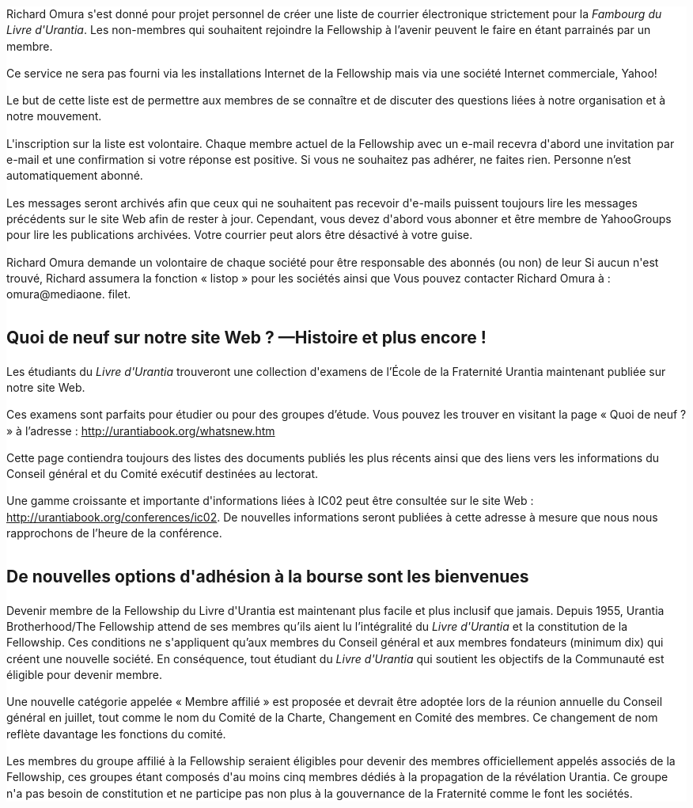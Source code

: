 Richard Omura s'est donné pour projet personnel de créer une liste de courrier électronique strictement pour la _Fambourg du Livre d'Urantia_. Les non-membres qui souhaitent rejoindre la Fellowship à l’avenir peuvent le faire en étant parrainés par un membre.

Ce service ne sera pas fourni via les installations Internet de la Fellowship mais via une société Internet commerciale, Yahoo!

Le but de cette liste est de permettre aux membres de se connaître et de discuter des questions liées à notre organisation et à notre mouvement.

L'inscription sur la liste est volontaire. Chaque membre actuel de la Fellowship avec un e-mail recevra d'abord une invitation par e-mail et une confirmation si votre réponse est positive. Si vous ne souhaitez pas adhérer, ne faites rien. Personne n’est automatiquement abonné.

Les messages seront archivés afin que ceux qui ne souhaitent pas recevoir d'e-mails puissent toujours lire les messages précédents sur le site Web afin de rester à jour. Cependant, vous devez d'abord vous abonner et être membre de YahooGroups pour lire les publications archivées. Votre courrier peut alors être désactivé à votre guise.

Richard Omura demande un volontaire de chaque société pour être responsable des abonnés (ou non) de leur Si aucun n'est trouvé, Richard assumera la fonction « listop » pour les sociétés ainsi que Vous pouvez contacter Richard Omura à : omura@mediaone. filet.

## Quoi de neuf sur notre site Web ? —Histoire et plus encore !

Les étudiants du _Livre d'Urantia_ trouveront une collection d'examens de l’École de la Fraternité Urantia maintenant publiée sur notre site Web. 

Ces examens sont parfaits pour étudier ou pour des groupes d’étude. Vous pouvez les trouver en visitant la page « Quoi de neuf ? » à l’adresse : http://urantiabook.org/whatsnew.htm 

Cette page contiendra toujours des listes des documents publiés les plus récents ainsi que des liens vers les informations du Conseil général et du Comité exécutif destinées au lectorat. 

Une gamme croissante et importante d'informations liées à IC02 peut être consultée sur le site Web : http://urantiabook.org/conferences/ic02. De nouvelles informations seront publiées à cette adresse à mesure que nous nous rapprochons de l’heure de la conférence.

## De nouvelles options d'adhésion à la bourse sont les bienvenues

Devenir membre de la Fellowship du Livre d'Urantia est maintenant plus facile et plus inclusif que jamais. Depuis 1955, Urantia Brotherhood/The Fellowship attend de ses membres qu’ils aient lu l’intégralité du _Livre d'Urantia_ et la constitution de la Fellowship. Ces conditions ne s'appliquent qu’aux membres du Conseil général et aux membres fondateurs (minimum dix) qui créent une nouvelle société. En conséquence, tout étudiant du _Livre d'Urantia_ qui soutient les objectifs de la Communauté est éligible pour devenir membre.

Une nouvelle catégorie appelée « Membre affilié » est proposée et devrait être adoptée lors de la réunion annuelle du Conseil général en juillet, tout comme le nom du Comité de la Charte, Changement en Comité des membres. Ce changement de nom reflète davantage les fonctions du comité. 

Les membres du groupe affilié à la Fellowship seraient éligibles pour devenir des membres officiellement appelés associés de la Fellowship, ces groupes étant composés d'au moins cinq membres dédiés à la propagation de la révélation Urantia. Ce groupe n'a pas besoin de constitution et ne participe pas non plus à la gouvernance de la Fraternité comme le font les sociétés. 
